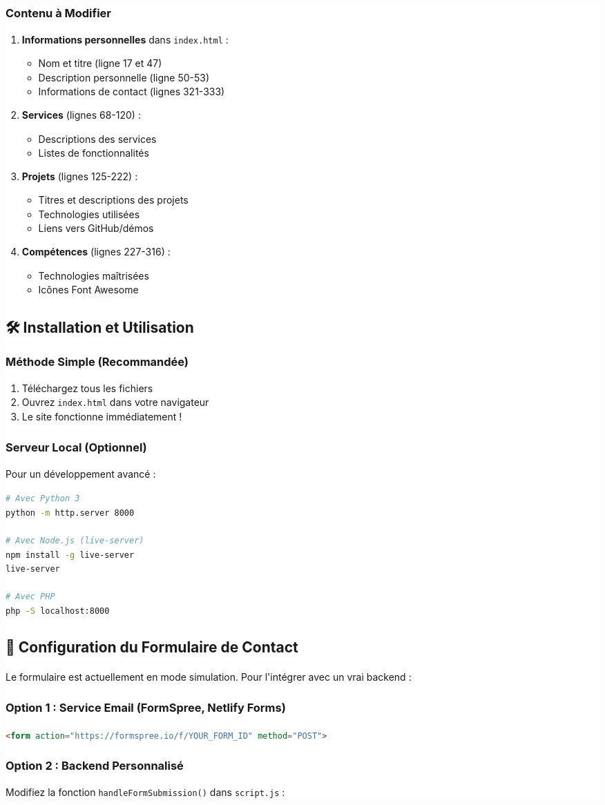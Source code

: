 ### Contenu à Modifier
1. **Informations personnelles** dans `index.html` :
   - Nom et titre (ligne 17 et 47)
   - Description personnelle (ligne 50-53)
   - Informations de contact (lignes 321-333)

2. **Services** (lignes 68-120) :
   - Descriptions des services
   - Listes de fonctionnalités

3. **Projets** (lignes 125-222) :
   - Titres et descriptions des projets
   - Technologies utilisées
   - Liens vers GitHub/démos

4. **Compétences** (lignes 227-316) :
   - Technologies maîtrisées
   - Icônes Font Awesome

## 🛠️ Installation et Utilisation

### Méthode Simple (Recommandée)
1. Téléchargez tous les fichiers
2. Ouvrez `index.html` dans votre navigateur
3. Le site fonctionne immédiatement !

### Serveur Local (Optionnel)
Pour un développement avancé :

```bash
# Avec Python 3
python -m http.server 8000

# Avec Node.js (live-server)
npm install -g live-server
live-server

# Avec PHP
php -S localhost:8000
```

## 📧 Configuration du Formulaire de Contact

Le formulaire est actuellement en mode simulation. Pour l'intégrer avec un vrai backend :

### Option 1 : Service Email (FormSpree, Netlify Forms)
```html
<form action="https://formspree.io/f/YOUR_FORM_ID" method="POST">
```

### Option 2 : Backend Personnalisé
Modifiez la fonction `handleFormSubmission()` dans `script.js` :
